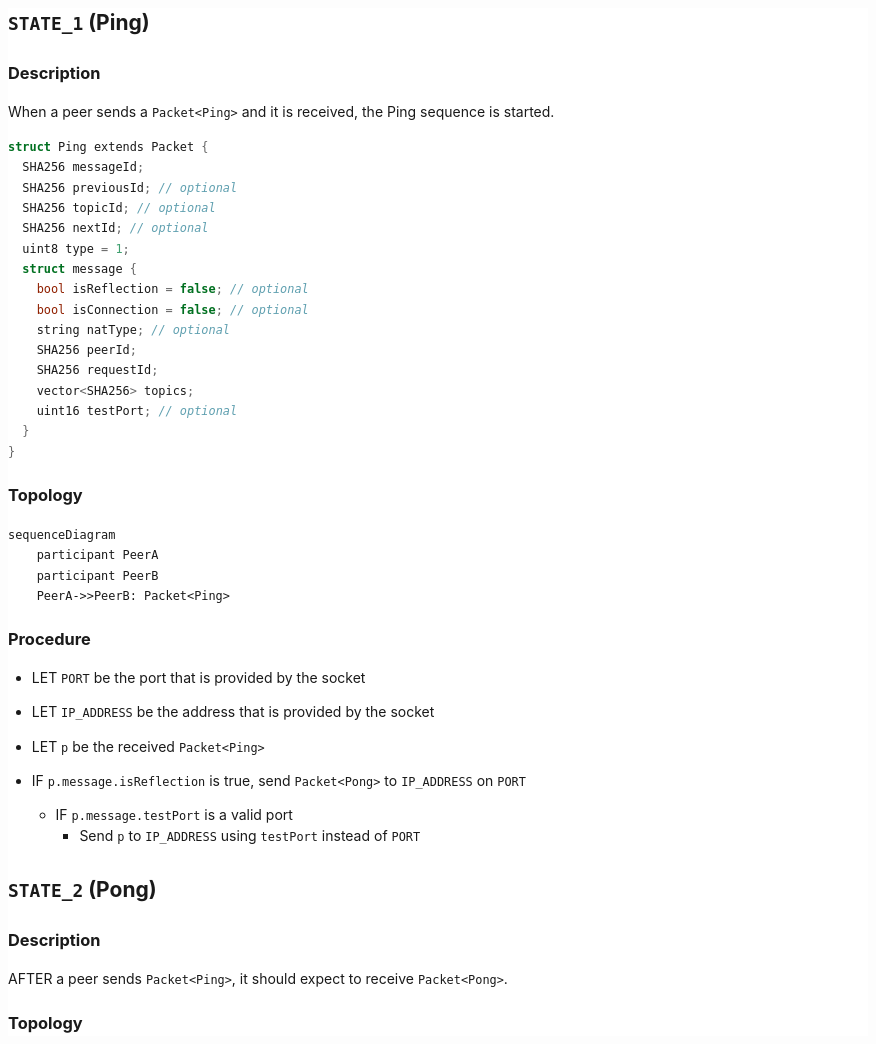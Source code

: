 ## `STATE_1` (Ping)

### Description

When a peer sends a `Packet<Ping>` and it is received, the Ping sequence
is started.

```c++
struct Ping extends Packet {
  SHA256 messageId;
  SHA256 previousId; // optional
  SHA256 topicId; // optional
  SHA256 nextId; // optional
  uint8 type = 1;
  struct message {
    bool isReflection = false; // optional
    bool isConnection = false; // optional
    string natType; // optional
    SHA256 peerId;
    SHA256 requestId;
    vector<SHA256> topics;
    uint16 testPort; // optional
  }
}
```

### Topology

```mermaid
sequenceDiagram
    participant PeerA
    participant PeerB
    PeerA->>PeerB: Packet<Ping>
```

### Procedure

- LET `PORT` be the port that is provided by the socket
- LET `IP_ADDRESS` be the address that is provided by the socket
- LET `p` be the received `Packet<Ping>`

- IF `p.message.isReflection` is true, send `Packet<Pong>` to `IP_ADDRESS` on `PORT`
  - IF `p.message.testPort` is a valid port
    - Send `p` to `IP_ADDRESS` using `testPort` instead of `PORT`


## `STATE_2` (Pong)

### Description

AFTER a peer sends `Packet<Ping>`, it should expect to receive `Packet<Pong>`.

### Topology
